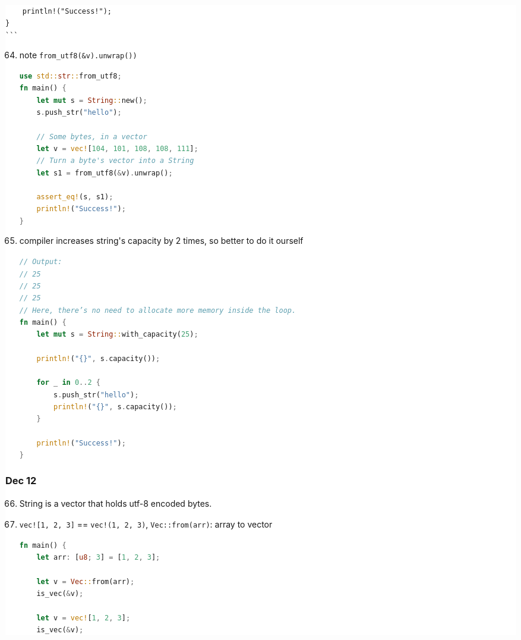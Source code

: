         println!("Success!");
    }
    ```

64. note `from_utf8(&v).unwrap())`
    ```rust
    use std::str::from_utf8;
    fn main() {
        let mut s = String::new();
        s.push_str("hello");

        // Some bytes, in a vector
        let v = vec![104, 101, 108, 108, 111];
        // Turn a byte's vector into a String
        let s1 = from_utf8(&v).unwrap();
        
        assert_eq!(s, s1);
        println!("Success!");
    }
    ```

65. compiler increases string's capacity by 2 times, so better to do it ourself
    ```rust
    // Output: 
    // 25
    // 25
    // 25
    // Here, there’s no need to allocate more memory inside the loop.
    fn main() {
        let mut s = String::with_capacity(25);

        println!("{}", s.capacity());

        for _ in 0..2 {
            s.push_str("hello");
            println!("{}", s.capacity());
        }

        println!("Success!");
    }
    ```

### Dec 12

66. String is a vector that holds utf-8 encoded bytes.

67. `vec![1, 2, 3]` == `vec!(1, 2, 3)`, `Vec::from(arr)`: array to vector
    ```rust
    fn main() {
        let arr: [u8; 3] = [1, 2, 3];
        
        let v = Vec::from(arr);
        is_vec(&v);

        let v = vec![1, 2, 3];
        is_vec(&v);

